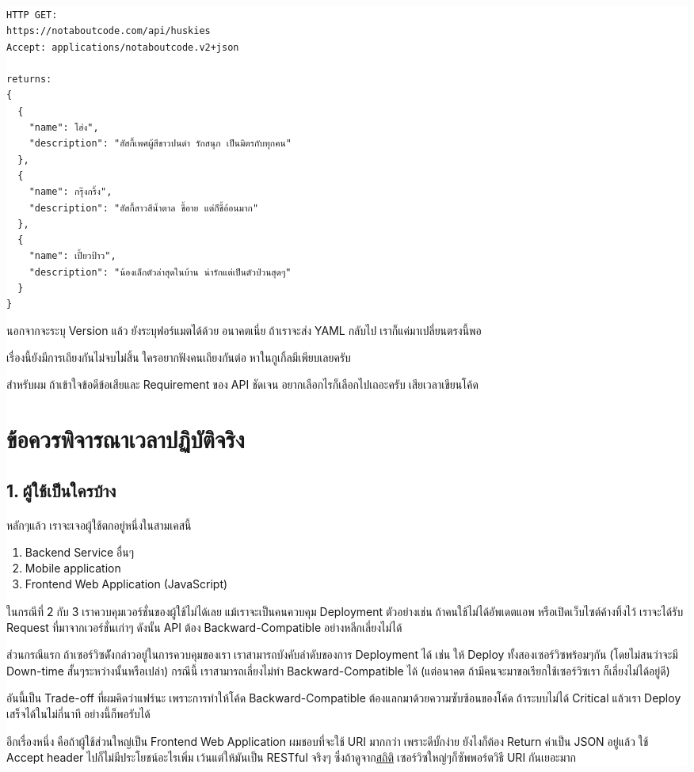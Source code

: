 ```http
HTTP GET:
https://notaboutcode.com/api/huskies
Accept: applications/notaboutcode.v2+json

returns:
{
  {
    "name": โฮ่ง",
    "description": "ฮัสกี้เพศผู้สีขาวปนดำ รักสนุก เป็นมิตรกับทุกคน"
  },
  {
    "name": กรุ๊งกริ้ง",
    "description": "ฮัสกี้สาวสีน้ำตาล ขี้อาย แต่ก็ขี้อ้อนมาก"
  },
  {
    "name": เปี้ยวป้าว",
    "description": "น้องเล็กตัวล่าสุดในบ้าน น่ารักแต่เป็นตัวป่วนสุดๆ"
  }
}
```

นอกจากจะระบุ Version แล้ว ยังระบุฟอร์แมตได้ด้วย อนาคตเนี่ย ถ้าเราจะส่ง YAML กลับไป เราก็แค่มาเปลี่ยนตรงนี้พอ

เรื่องนี้ยังมีการเถียงกันไม่จบไม่สิ้น ใครอยากฟังคนเถียงกันต่อ หาในกูเกิ้ลมีเพียบเลยครับ

สำหรับผม ถ้าเข้าใจข้อดีข้อเสียและ Requirement ของ API ชัดเจน อยากเลือกไรก็เลือกไปเถอะครับ เสียเวลาเขียนโค้ด

# ข้อควรพิจารณาเวลาปฏิบัติจริง

## 1. ผู้ใช้เป็นใครบ้าง

หลักๆแล้ว เราจะเจอผู้ใช้ตกอยู่หนึ่งในสามเคสนี้

1. Backend Service อื่นๆ
2. Mobile application
3. Frontend Web Application (JavaScript)

ในกรณีที่ 2 กับ 3 เราควบคุมเวอร์ชั่นของผู้ใช้ไม่ได้เลย แม้เราจะเป็นคนควบคุม Deployment  ตัวอย่างเช่น ถ้าคนใช้ไม่ได้อัพเดตแอพ หรือเปิดเว็บไซต์ค้างทิ้งไว้ เราจะได้รับ Request ที่มาจากเวอร์ชั่นเก่าๆ ดังนั้น API ต้อง Backward-Compatible อย่างหลีกเลี่ยงไม่ได้

ส่วนกรณีแรก ถ้าเซอร์วิซดัังกล่าวอยู่ในการควบคุมของเรา เราสามารถบังคับลำดับของการ Deployment ได้ เช่น ให้ Deploy ทั้งสองเซอร์วิซพร้อมๆกัน (โดยไม่สนว่าจะมี Down-time สั้นๆระหว่างนั้นหรือเปล่า) กรณีนี้ เราสามารถเลี่ยงไม่ทำ Backward-Compatible ได้  (แต่อนาคต ถ้ามีคนจะมาขอเรียกใช้เซอร์วิซเรา ก็เลี่ยงไม่ได้อยู่ดี)

อันนี้เป็น Trade-off ที่ผมคิดว่าแฟร์นะ เพราะการทำให้โค้ด Backward-Compatible ต้องแลกมาด้วยความซับซ้อนของโค้ด ถ้าระบบไม่ได้ Critical แล้วเรา Deploy เสร็จได้ในไม่กี่นาที อย่างนี้ก็พอรับได้

อีกเรื่องหนึ่ง คือถ้าผู้ใช้ส่วนใหญ่เป็น Frontend Web Application ผมชอบที่จะใช้ URI มากกว่า เพราะดีบั้กง่าย ยังไงก็ต้อง Return ค่าเป็น JSON อยู่แล้ว ใช้ Accept header ไปก็ไม่มีประโยชน์อะไรเพิ่ม เว้นแต่ให้มันเป็น RESTful จริงๆ ซึ่งถ้าดูจาก[สถิติ](http://www.lexicalscope.com/blog/2012/03/12/how-are-rest-apis-versioned/) เซอร์วิซใหญ่ๆก็ซัพพอร์ตวิธี URI กันเยอะมาก
